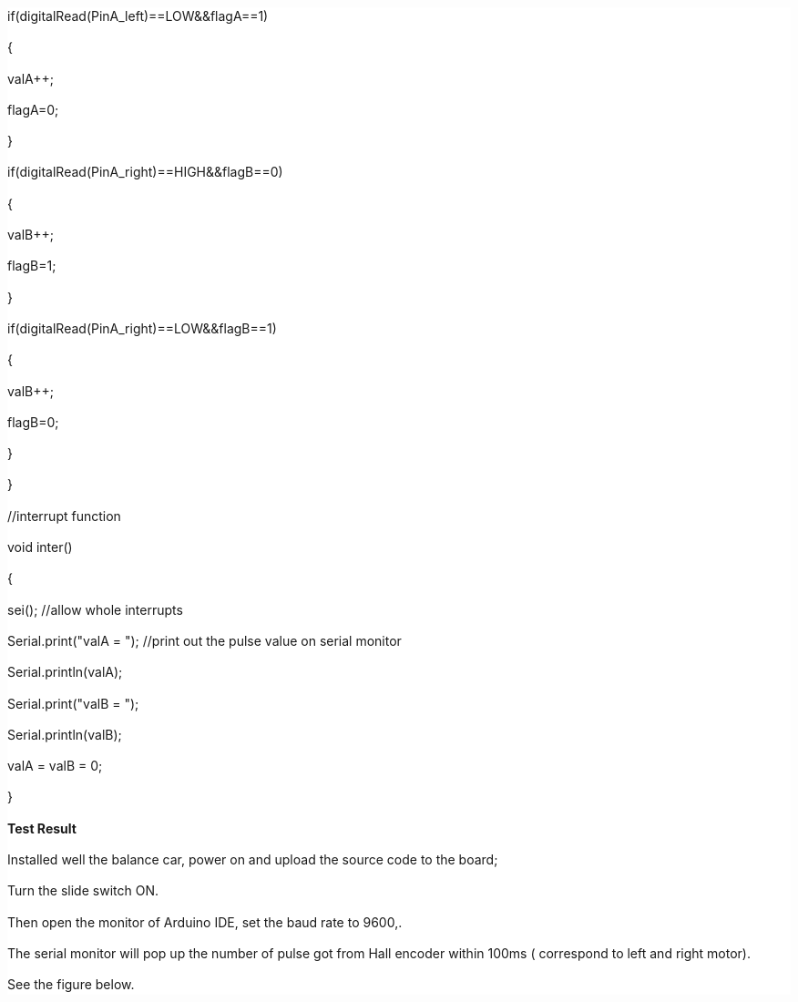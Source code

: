 if(digitalRead(PinA_left)==LOW&&flagA==1)

{

valA++;

flagA=0;

}

if(digitalRead(PinA_right)==HIGH&&flagB==0)

{

valB++;

flagB=1;

}

if(digitalRead(PinA_right)==LOW&&flagB==1)

{

valB++;

flagB=0;

}

}

//interrupt function

void inter()

{

sei(); //allow whole interrupts

Serial.print("valA = "); //print out the pulse value on serial monitor

Serial.println(valA);

Serial.print("valB = ");

Serial.println(valB);

valA = valB = 0;

}

**Test Result**

Installed well the balance car, power on and upload the source code to the
board;

Turn the slide switch ON.

Then open the monitor of Arduino IDE, set the baud rate to 9600,.

The serial monitor will pop up the number of pulse got from Hall encoder within
100ms ( correspond to left and right motor).

See the figure below.
